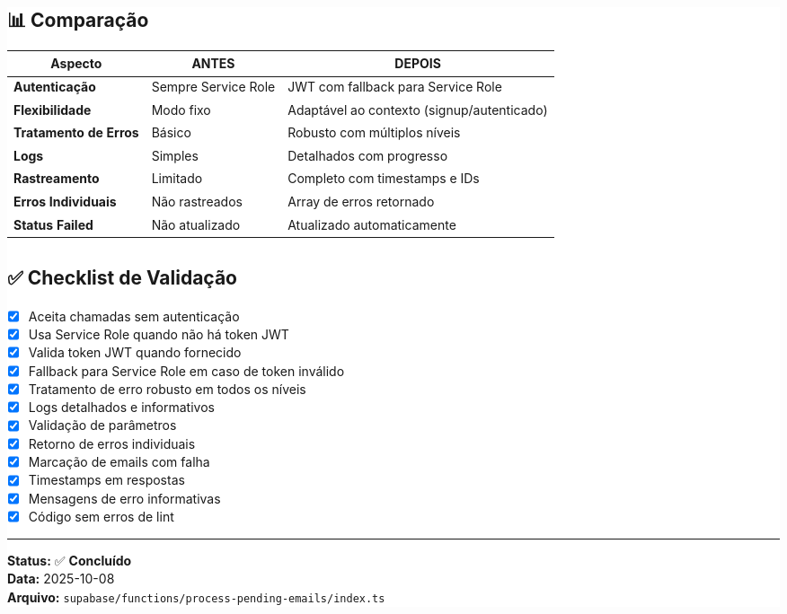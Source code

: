 ## 📊 Comparação

| Aspecto | ANTES | DEPOIS |
|---------|-------|--------|
| **Autenticação** | Sempre Service Role | JWT com fallback para Service Role |
| **Flexibilidade** | Modo fixo | Adaptável ao contexto (signup/autenticado) |
| **Tratamento de Erros** | Básico | Robusto com múltiplos níveis |
| **Logs** | Simples | Detalhados com progresso |
| **Rastreamento** | Limitado | Completo com timestamps e IDs |
| **Erros Individuais** | Não rastreados | Array de erros retornado |
| **Status Failed** | Não atualizado | Atualizado automaticamente |

## ✅ Checklist de Validação

- [x] Aceita chamadas sem autenticação
- [x] Usa Service Role quando não há token JWT
- [x] Valida token JWT quando fornecido
- [x] Fallback para Service Role em caso de token inválido
- [x] Tratamento de erro robusto em todos os níveis
- [x] Logs detalhados e informativos
- [x] Validação de parâmetros
- [x] Retorno de erros individuais
- [x] Marcação de emails com falha
- [x] Timestamps em respostas
- [x] Mensagens de erro informativas
- [x] Código sem erros de lint

---

**Status:** ✅ **Concluído**  
**Data:** 2025-10-08  
**Arquivo:** `supabase/functions/process-pending-emails/index.ts`

